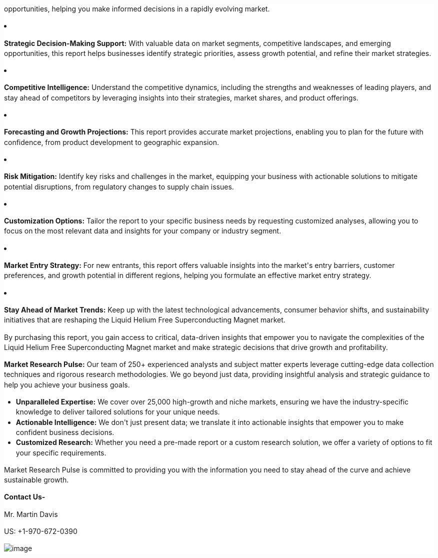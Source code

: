 opportunities, helping you make informed decisions in a rapidly evolving market.</p></li><li><p><strong>Strategic Decision-Making Support:</strong> With valuable data on market segments, competitive landscapes, and emerging opportunities, this report helps businesses identify strategic priorities, assess growth potential, and refine their market strategies.</p></li><li><p><strong>Competitive Intelligence:</strong> Understand the competitive dynamics, including the strengths and weaknesses of leading players, and stay ahead of competitors by leveraging insights into their strategies, market shares, and product offerings.</p></li><li><p><strong>Forecasting and Growth Projections:</strong> This report provides accurate market projections, enabling you to plan for the future with confidence, from product development to geographic expansion.</p></li><li><p><strong>Risk Mitigation:</strong> Identify key risks and challenges in the market, equipping your business with actionable solutions to mitigate potential disruptions, from regulatory changes to supply chain issues.</p></li><li><p><strong>Customization Options:</strong> Tailor the report to your specific business needs by requesting customized analyses, allowing you to focus on the most relevant data and insights for your company or industry segment.</p></li><li><p><strong>Market Entry Strategy:</strong> For new entrants, this report offers valuable insights into the market's entry barriers, customer preferences, and growth potential in different regions, helping you formulate an effective market entry strategy.</p></li><li><p><strong>Stay Ahead of Market Trends:</strong> Keep up with the latest technological advancements, consumer behavior shifts, and sustainability initiatives that are reshaping the Liquid Helium Free Superconducting Magnet market.</p></li></ol><p>By purchasing this report, you gain access to critical, data-driven insights that empower you to navigate the complexities of the Liquid Helium Free Superconducting Magnet market and make strategic decisions that drive growth and profitability.</p><p><strong>Market Research Pulse:</strong>&nbsp;Our team of 250+ experienced analysts and subject matter experts leverage cutting-edge data collection techniques and rigorous research methodologies. We go beyond just data, providing insightful analysis and strategic guidance to help you achieve your business goals.</p><ul><li><strong>Unparalleled Expertise:</strong>&nbsp;We cover over 25,000 high-growth and niche markets, ensuring we have the industry-specific knowledge to deliver tailored solutions for your unique needs.</li><li><strong>Actionable Intelligence:</strong>&nbsp;We don't just present data; we translate it into actionable insights that empower you to make confident business decisions.</li><li><strong>Customized Research:</strong>&nbsp;Whether you need a pre-made report or a custom research solution, we offer a variety of options to fit your specific requirements.</li></ul><p>Market Research Pulse is committed to providing you with the information you need to stay ahead of the curve and achieve sustainable growth.</p><p><strong>Contact Us-</strong></p><p>Mr. Martin Davis</p><p>US: +1-970-672-0390</p>
![image](https://github.com/user-attachments/assets/940ae95b-b31a-4ac3-b5b1-43da8ffe2341)
